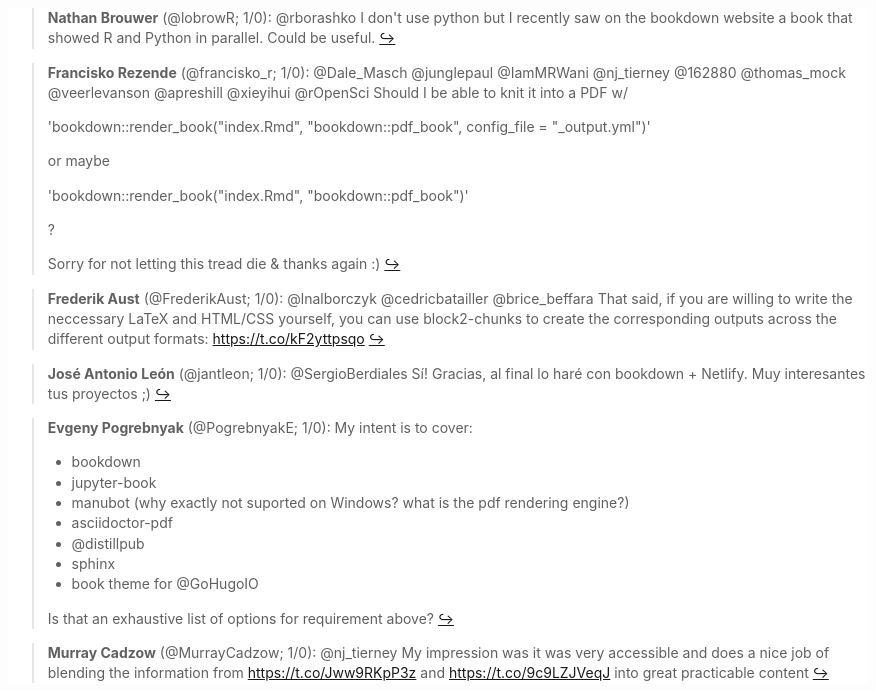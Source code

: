 


> **Nathan Brouwer** (@lobrowR; 1/0): @rborashko I don't use python but I recently saw on the bookdown website a book that showed R and Python in  parallel.  Could be useful.  [&#8618;](https://twitter.com/xieyihui/status/1160605893932793857)




> **Francisko Rezende** (@francisko_r; 1/0): @Dale_Masch @junglepaul @IamMRWani @nj_tierney @162880 @thomas_mock @veerlevanson @apreshill @xieyihui @rOpenSci Should I be able to knit it into a PDF w/ 
> >
> 'bookdown::render_book("index.Rmd", "bookdown::pdf_book", config_file = "_output.yml")'
> >
> or maybe
> >
> 'bookdown::render_book("index.Rmd", "bookdown::pdf_book")'
> >
> ?
> >
> Sorry for not letting this tread die &amp; thanks again :)  [&#8618;](https://twitter.com/xieyihui/status/1160151375403200512)




> **Frederik Aust** (@FrederikAust; 1/0): @lnalborczyk @cedricbatailler @brice_beffara That said, if you are willing to write the neccessary LaTeX and HTML/CSS yourself, you can use block2-chunks to create the corresponding outputs across the different output formats: https://t.co/kF2yttpsqo  [&#8618;](https://twitter.com/xieyihui/status/1159803233168179200)




> **José Antonio León** (@jantleon; 1/0): @SergioBerdiales Sí! Gracias, al final lo haré con bookdown + Netlify. Muy interesantes tus proyectos ;)  [&#8618;](https://twitter.com/xieyihui/status/1159577569944956929)




> **Evgeny Pogrebnyak** (@PogrebnyakE; 1/0): My intent is to cover:
> - bookdown
> - jupyter-book
> - manubot (why exactly not suported on Windows? what is the pdf rendering engine?)
> - asciidoctor-pdf
> - @distillpub
> - sphinx
> - book theme for @GoHugoIO 
> >
> Is that an exhaustive list of options for requirement above?  [&#8618;](https://twitter.com/xieyihui/status/1159257426090176512)




> **Murray Cadzow** (@MurrayCadzow; 1/0): @nj_tierney My impression was it was very accessible and does a nice job of blending the information from https://t.co/Jww9RKpP3z and https://t.co/9c9LZJVeqJ into great practicable content  [&#8618;](https://twitter.com/xieyihui/status/1159227608808034305)


